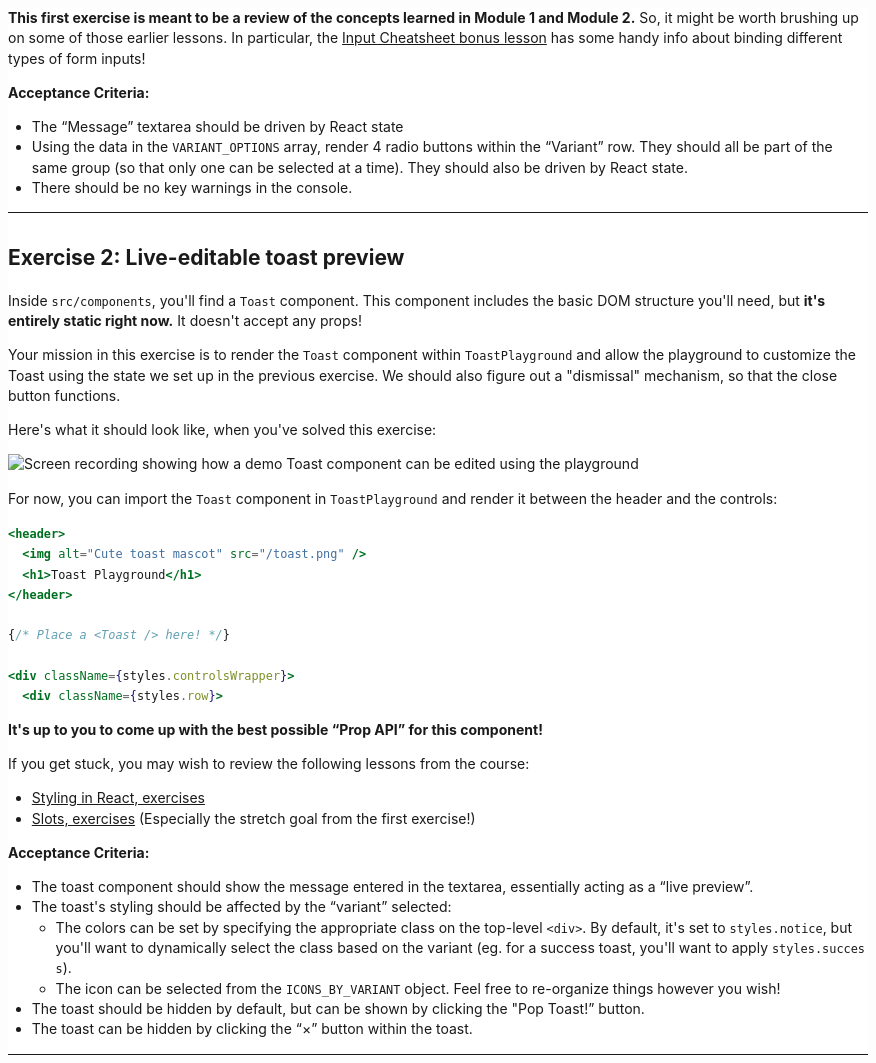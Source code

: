 **This first exercise is meant to be a review of the concepts learned in Module 1 and Module 2.** So, it might be worth brushing up on some of those earlier lessons. In particular, the [Input Cheatsheet bonus lesson](https://courses.joshwcomeau.com/joy-of-react/02-state/11-bonus-cheatsheet) has some handy info about binding different types of form inputs!

**Acceptance Criteria:**

- The “Message” textarea should be driven by React state
- Using the data in the `VARIANT_OPTIONS` array, render 4 radio buttons within the “Variant” row. They should all be part of the same group (so that only one can be selected at a time). They should also be driven by React state.
- There should be no key warnings in the console.

---

## Exercise 2: Live-editable toast preview

Inside `src/components`, you'll find a `Toast` component. This component includes the basic DOM structure you'll need, but **it's entirely static right now.** It doesn't accept any props!

Your mission in this exercise is to render the `Toast` component within `ToastPlayground` and allow the playground to customize the Toast using the state we set up in the previous exercise. We should also figure out a "dismissal" mechanism, so that the close button functions.

Here's what it should look like, when you've solved this exercise:

![Screen recording showing how a demo Toast component can be edited using the playground](./docs/toast-exercise-2-demo.gif)

For now, you can import the `Toast` component in `ToastPlayground` and render it between the header and the controls:

```jsx
<header>
  <img alt="Cute toast mascot" src="/toast.png" />
  <h1>Toast Playground</h1>
</header>

{/* Place a <Toast /> here! */}

<div className={styles.controlsWrapper}>
  <div className={styles.row}>
```

**It's up to you to come up with the best possible “Prop API” for this component!**

If you get stuck, you may wish to review the following lessons from the course:

- [Styling in React, exercises](https://courses.joshwcomeau.com/joy-of-react/01-fundamentals/09.02-styling-exercises)
- [Slots, exercises](https://courses.joshwcomeau.com/joy-of-react/04-component-design/07.01-slots-exercises) (Especially the stretch goal from the first exercise!)

**Acceptance Criteria:**

- The toast component should show the message entered in the textarea, essentially acting as a “live preview”.
- The toast's styling should be affected by the “variant” selected:
  - The colors can be set by specifying the appropriate class on the top-level `<div>`. By default, it's set to `styles.notice`, but you'll want to dynamically select the class based on the variant (eg. for a success toast, you'll want to apply `styles.success`).
  - The icon can be selected from the `ICONS_BY_VARIANT` object. Feel free to re-organize things however you wish!
- The toast should be hidden by default, but can be shown by clicking the "Pop Toast!” button.
- The toast can be hidden by clicking the “×” button within the toast.

---